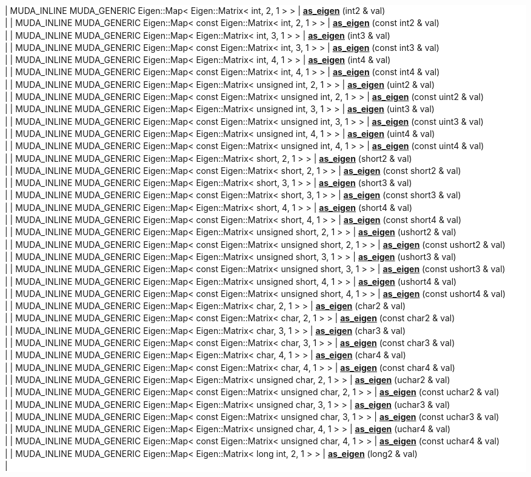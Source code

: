 |  MUDA\_INLINE MUDA\_GENERIC Eigen::Map&lt; Eigen::Matrix&lt; int, 2, 1 &gt; &gt; | [**as\_eigen**](#function-as_eigen) (int2 & val) <br> |
|  MUDA\_INLINE MUDA\_GENERIC Eigen::Map&lt; const Eigen::Matrix&lt; int, 2, 1 &gt; &gt; | [**as\_eigen**](#function-as_eigen) (const int2 & val) <br> |
|  MUDA\_INLINE MUDA\_GENERIC Eigen::Map&lt; Eigen::Matrix&lt; int, 3, 1 &gt; &gt; | [**as\_eigen**](#function-as_eigen) (int3 & val) <br> |
|  MUDA\_INLINE MUDA\_GENERIC Eigen::Map&lt; const Eigen::Matrix&lt; int, 3, 1 &gt; &gt; | [**as\_eigen**](#function-as_eigen) (const int3 & val) <br> |
|  MUDA\_INLINE MUDA\_GENERIC Eigen::Map&lt; Eigen::Matrix&lt; int, 4, 1 &gt; &gt; | [**as\_eigen**](#function-as_eigen) (int4 & val) <br> |
|  MUDA\_INLINE MUDA\_GENERIC Eigen::Map&lt; const Eigen::Matrix&lt; int, 4, 1 &gt; &gt; | [**as\_eigen**](#function-as_eigen) (const int4 & val) <br> |
|  MUDA\_INLINE MUDA\_GENERIC Eigen::Map&lt; Eigen::Matrix&lt; unsigned int, 2, 1 &gt; &gt; | [**as\_eigen**](#function-as_eigen) (uint2 & val) <br> |
|  MUDA\_INLINE MUDA\_GENERIC Eigen::Map&lt; const Eigen::Matrix&lt; unsigned int, 2, 1 &gt; &gt; | [**as\_eigen**](#function-as_eigen) (const uint2 & val) <br> |
|  MUDA\_INLINE MUDA\_GENERIC Eigen::Map&lt; Eigen::Matrix&lt; unsigned int, 3, 1 &gt; &gt; | [**as\_eigen**](#function-as_eigen) (uint3 & val) <br> |
|  MUDA\_INLINE MUDA\_GENERIC Eigen::Map&lt; const Eigen::Matrix&lt; unsigned int, 3, 1 &gt; &gt; | [**as\_eigen**](#function-as_eigen) (const uint3 & val) <br> |
|  MUDA\_INLINE MUDA\_GENERIC Eigen::Map&lt; Eigen::Matrix&lt; unsigned int, 4, 1 &gt; &gt; | [**as\_eigen**](#function-as_eigen) (uint4 & val) <br> |
|  MUDA\_INLINE MUDA\_GENERIC Eigen::Map&lt; const Eigen::Matrix&lt; unsigned int, 4, 1 &gt; &gt; | [**as\_eigen**](#function-as_eigen) (const uint4 & val) <br> |
|  MUDA\_INLINE MUDA\_GENERIC Eigen::Map&lt; Eigen::Matrix&lt; short, 2, 1 &gt; &gt; | [**as\_eigen**](#function-as_eigen) (short2 & val) <br> |
|  MUDA\_INLINE MUDA\_GENERIC Eigen::Map&lt; const Eigen::Matrix&lt; short, 2, 1 &gt; &gt; | [**as\_eigen**](#function-as_eigen) (const short2 & val) <br> |
|  MUDA\_INLINE MUDA\_GENERIC Eigen::Map&lt; Eigen::Matrix&lt; short, 3, 1 &gt; &gt; | [**as\_eigen**](#function-as_eigen) (short3 & val) <br> |
|  MUDA\_INLINE MUDA\_GENERIC Eigen::Map&lt; const Eigen::Matrix&lt; short, 3, 1 &gt; &gt; | [**as\_eigen**](#function-as_eigen) (const short3 & val) <br> |
|  MUDA\_INLINE MUDA\_GENERIC Eigen::Map&lt; Eigen::Matrix&lt; short, 4, 1 &gt; &gt; | [**as\_eigen**](#function-as_eigen) (short4 & val) <br> |
|  MUDA\_INLINE MUDA\_GENERIC Eigen::Map&lt; const Eigen::Matrix&lt; short, 4, 1 &gt; &gt; | [**as\_eigen**](#function-as_eigen) (const short4 & val) <br> |
|  MUDA\_INLINE MUDA\_GENERIC Eigen::Map&lt; Eigen::Matrix&lt; unsigned short, 2, 1 &gt; &gt; | [**as\_eigen**](#function-as_eigen) (ushort2 & val) <br> |
|  MUDA\_INLINE MUDA\_GENERIC Eigen::Map&lt; const Eigen::Matrix&lt; unsigned short, 2, 1 &gt; &gt; | [**as\_eigen**](#function-as_eigen) (const ushort2 & val) <br> |
|  MUDA\_INLINE MUDA\_GENERIC Eigen::Map&lt; Eigen::Matrix&lt; unsigned short, 3, 1 &gt; &gt; | [**as\_eigen**](#function-as_eigen) (ushort3 & val) <br> |
|  MUDA\_INLINE MUDA\_GENERIC Eigen::Map&lt; const Eigen::Matrix&lt; unsigned short, 3, 1 &gt; &gt; | [**as\_eigen**](#function-as_eigen) (const ushort3 & val) <br> |
|  MUDA\_INLINE MUDA\_GENERIC Eigen::Map&lt; Eigen::Matrix&lt; unsigned short, 4, 1 &gt; &gt; | [**as\_eigen**](#function-as_eigen) (ushort4 & val) <br> |
|  MUDA\_INLINE MUDA\_GENERIC Eigen::Map&lt; const Eigen::Matrix&lt; unsigned short, 4, 1 &gt; &gt; | [**as\_eigen**](#function-as_eigen) (const ushort4 & val) <br> |
|  MUDA\_INLINE MUDA\_GENERIC Eigen::Map&lt; Eigen::Matrix&lt; char, 2, 1 &gt; &gt; | [**as\_eigen**](#function-as_eigen) (char2 & val) <br> |
|  MUDA\_INLINE MUDA\_GENERIC Eigen::Map&lt; const Eigen::Matrix&lt; char, 2, 1 &gt; &gt; | [**as\_eigen**](#function-as_eigen) (const char2 & val) <br> |
|  MUDA\_INLINE MUDA\_GENERIC Eigen::Map&lt; Eigen::Matrix&lt; char, 3, 1 &gt; &gt; | [**as\_eigen**](#function-as_eigen) (char3 & val) <br> |
|  MUDA\_INLINE MUDA\_GENERIC Eigen::Map&lt; const Eigen::Matrix&lt; char, 3, 1 &gt; &gt; | [**as\_eigen**](#function-as_eigen) (const char3 & val) <br> |
|  MUDA\_INLINE MUDA\_GENERIC Eigen::Map&lt; Eigen::Matrix&lt; char, 4, 1 &gt; &gt; | [**as\_eigen**](#function-as_eigen) (char4 & val) <br> |
|  MUDA\_INLINE MUDA\_GENERIC Eigen::Map&lt; const Eigen::Matrix&lt; char, 4, 1 &gt; &gt; | [**as\_eigen**](#function-as_eigen) (const char4 & val) <br> |
|  MUDA\_INLINE MUDA\_GENERIC Eigen::Map&lt; Eigen::Matrix&lt; unsigned char, 2, 1 &gt; &gt; | [**as\_eigen**](#function-as_eigen) (uchar2 & val) <br> |
|  MUDA\_INLINE MUDA\_GENERIC Eigen::Map&lt; const Eigen::Matrix&lt; unsigned char, 2, 1 &gt; &gt; | [**as\_eigen**](#function-as_eigen) (const uchar2 & val) <br> |
|  MUDA\_INLINE MUDA\_GENERIC Eigen::Map&lt; Eigen::Matrix&lt; unsigned char, 3, 1 &gt; &gt; | [**as\_eigen**](#function-as_eigen) (uchar3 & val) <br> |
|  MUDA\_INLINE MUDA\_GENERIC Eigen::Map&lt; const Eigen::Matrix&lt; unsigned char, 3, 1 &gt; &gt; | [**as\_eigen**](#function-as_eigen) (const uchar3 & val) <br> |
|  MUDA\_INLINE MUDA\_GENERIC Eigen::Map&lt; Eigen::Matrix&lt; unsigned char, 4, 1 &gt; &gt; | [**as\_eigen**](#function-as_eigen) (uchar4 & val) <br> |
|  MUDA\_INLINE MUDA\_GENERIC Eigen::Map&lt; const Eigen::Matrix&lt; unsigned char, 4, 1 &gt; &gt; | [**as\_eigen**](#function-as_eigen) (const uchar4 & val) <br> |
|  MUDA\_INLINE MUDA\_GENERIC Eigen::Map&lt; Eigen::Matrix&lt; long int, 2, 1 &gt; &gt; | [**as\_eigen**](#function-as_eigen) (long2 & val) <br> |